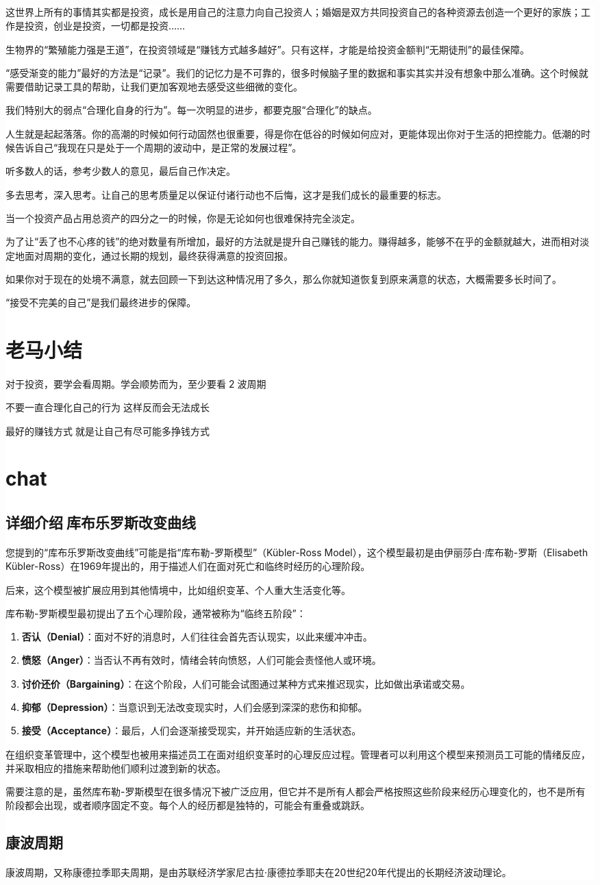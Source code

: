 这世界上所有的事情其实都是投资，成长是用自己的注意力向自己投资人；婚姻是双方共同投资自己的各种资源去创造一个更好的家族；工作是投资，创业是投资，一切都是投资……

生物界的“繁殖能力强是王道”，在投资领域是“赚钱方式越多越好”。只有这样，才能是给投资金额判“无期徒刑”的最佳保障。

“感受渐变的能力”最好的方法是“记录”。我们的记忆力是不可靠的，很多时候脑子里的数据和事实其实并没有想象中那么准确。这个时候就需要借助记录工具的帮助，让我们更加客观地去感受这些细微的变化。

我们特别大的弱点“合理化自身的行为”。每一次明显的进步，都要克服“合理化”的缺点。

人生就是起起落落。你的高潮的时候如何行动固然也很重要，得是你在低谷的时候如何应对，更能体现出你对于生活的把控能力。低潮的时候告诉自己“我现在只是处于一个周期的波动中，是正常的发展过程”。

听多数人的话，参考少数人的意见，最后自己作决定。

多去思考，深入思考。让自己的思考质量足以保证付诸行动也不后悔，这才是我们成长的最重要的标志。

当一个投资产品占用总资产的四分之一的时候，你是无论如何也很难保持完全淡定。

为了让“丢了也不心疼的钱”的绝对数量有所增加，最好的方法就是提升自己赚钱的能力。赚得越多，能够不在乎的金额就越大，进而相对淡定地面对周期的变化，通过长期的规划，最终获得满意的投资回报。

如果你对于现在的处境不满意，就去回顾一下到达这种情况用了多久，那么你就知道恢复到原来满意的状态，大概需要多长时间了。

“接受不完美的自己”是我们最终进步的保障。

# 老马小结

对于投资，要学会看周期。学会顺势而为，至少要看 2 波周期

不要一直合理化自己的行为 这样反而会无法成长

最好的赚钱方式 就是让自己有尽可能多挣钱方式

# chat

## 详细介绍 库布乐罗斯改变曲线

您提到的“库布乐罗斯改变曲线”可能是指“库布勒-罗斯模型”（Kübler-Ross Model），这个模型最初是由伊丽莎白·库布勒-罗斯（Elisabeth Kübler-Ross）在1969年提出的，用于描述人们在面对死亡和临终时经历的心理阶段。

后来，这个模型被扩展应用到其他情境中，比如组织变革、个人重大生活变化等。

库布勒-罗斯模型最初提出了五个心理阶段，通常被称为“临终五阶段”：

1. **否认（Denial）**：面对不好的消息时，人们往往会首先否认现实，以此来缓冲冲击。

2. **愤怒（Anger）**：当否认不再有效时，情绪会转向愤怒，人们可能会责怪他人或环境。

3. **讨价还价（Bargaining）**：在这个阶段，人们可能会试图通过某种方式来推迟现实，比如做出承诺或交易。

4. **抑郁（Depression）**：当意识到无法改变现实时，人们会感到深深的悲伤和抑郁。

5. **接受（Acceptance）**：最后，人们会逐渐接受现实，并开始适应新的生活状态。

在组织变革管理中，这个模型也被用来描述员工在面对组织变革时的心理反应过程。管理者可以利用这个模型来预测员工可能的情绪反应，并采取相应的措施来帮助他们顺利过渡到新的状态。

需要注意的是，虽然库布勒-罗斯模型在很多情况下被广泛应用，但它并不是所有人都会严格按照这些阶段来经历心理变化的，也不是所有阶段都会出现，或者顺序固定不变。每个人的经历都是独特的，可能会有重叠或跳跃。

## 康波周期

康波周期，又称康德拉季耶夫周期，是由苏联经济学家尼古拉·康德拉季耶夫在20世纪20年代提出的长期经济波动理论。
